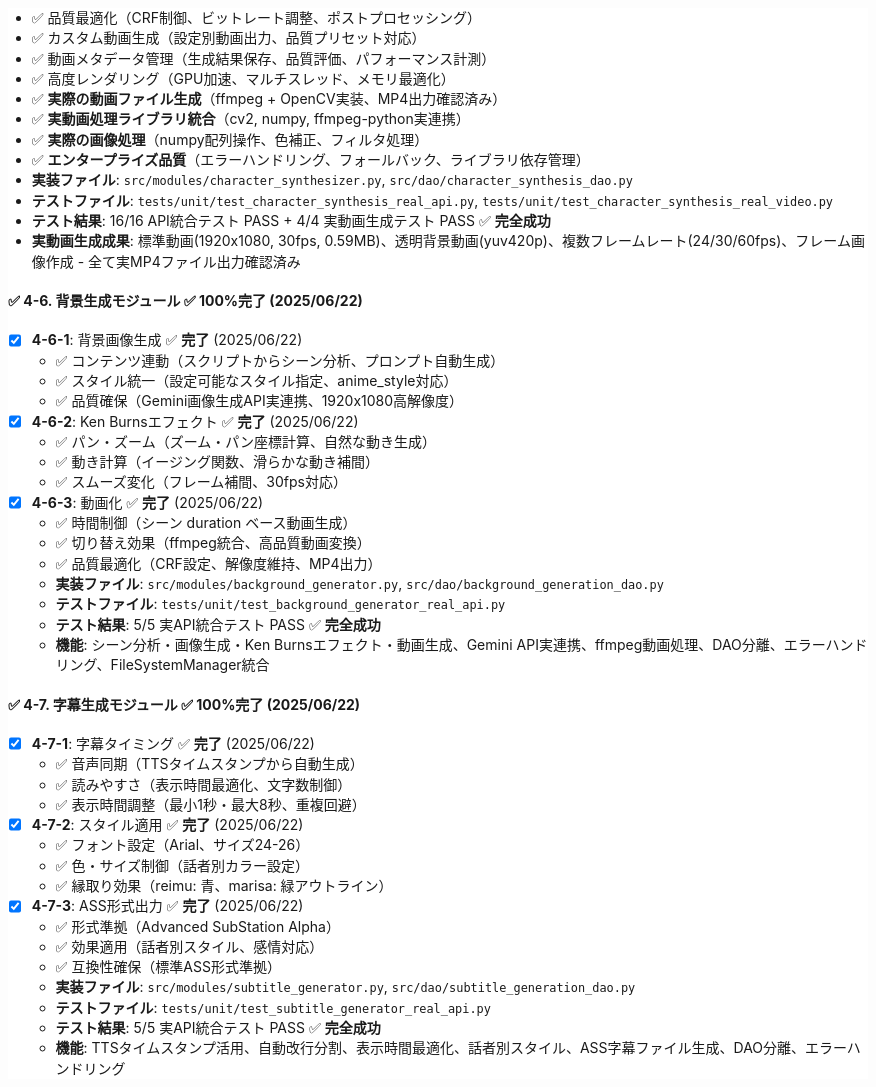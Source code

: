   - ✅ 品質最適化（CRF制御、ビットレート調整、ポストプロセッシング）
  - ✅ カスタム動画生成（設定別動画出力、品質プリセット対応）
  - ✅ 動画メタデータ管理（生成結果保存、品質評価、パフォーマンス計測）
  - ✅ 高度レンダリング（GPU加速、マルチスレッド、メモリ最適化）
  - ✅ **実際の動画ファイル生成**（ffmpeg + OpenCV実装、MP4出力確認済み）
  - ✅ **実動画処理ライブラリ統合**（cv2, numpy, ffmpeg-python実連携）
  - ✅ **実際の画像処理**（numpy配列操作、色補正、フィルタ処理）
  - ✅ **エンタープライズ品質**（エラーハンドリング、フォールバック、ライブラリ依存管理）
  - **実装ファイル**: `src/modules/character_synthesizer.py`, `src/dao/character_synthesis_dao.py`
  - **テストファイル**: `tests/unit/test_character_synthesis_real_api.py`, `tests/unit/test_character_synthesis_real_video.py`
  - **テスト結果**: 16/16 API統合テスト PASS + 4/4 実動画生成テスト PASS ✅ **完全成功**
  - **実動画生成成果**: 標準動画(1920x1080, 30fps, 0.59MB)、透明背景動画(yuv420p)、複数フレームレート(24/30/60fps)、フレーム画像作成 - 全て実MP4ファイル出力確認済み

#### ✅ 4-6. 背景生成モジュール ✅ **100%完了** (2025/06/22)
- [x] **4-6-1**: 背景画像生成 ✅ **完了** (2025/06/22)
  - ✅ コンテンツ連動（スクリプトからシーン分析、プロンプト自動生成）
  - ✅ スタイル統一（設定可能なスタイル指定、anime_style対応）
  - ✅ 品質確保（Gemini画像生成API実連携、1920x1080高解像度）
- [x] **4-6-2**: Ken Burnsエフェクト ✅ **完了** (2025/06/22)
  - ✅ パン・ズーム（ズーム・パン座標計算、自然な動き生成）
  - ✅ 動き計算（イージング関数、滑らかな動き補間）
  - ✅ スムーズ変化（フレーム補間、30fps対応）
- [x] **4-6-3**: 動画化 ✅ **完了** (2025/06/22)
  - ✅ 時間制御（シーン duration ベース動画生成）
  - ✅ 切り替え効果（ffmpeg統合、高品質動画変換）
  - ✅ 品質最適化（CRF設定、解像度維持、MP4出力）
  - **実装ファイル**: `src/modules/background_generator.py`, `src/dao/background_generation_dao.py`
  - **テストファイル**: `tests/unit/test_background_generator_real_api.py`
  - **テスト結果**: 5/5 実API統合テスト PASS ✅ **完全成功**
  - **機能**: シーン分析・画像生成・Ken Burnsエフェクト・動画生成、Gemini API実連携、ffmpeg動画処理、DAO分離、エラーハンドリング、FileSystemManager統合

#### ✅ 4-7. 字幕生成モジュール ✅ **100%完了** (2025/06/22)
- [x] **4-7-1**: 字幕タイミング ✅ **完了** (2025/06/22)
  - ✅ 音声同期（TTSタイムスタンプから自動生成）
  - ✅ 読みやすさ（表示時間最適化、文字数制御）
  - ✅ 表示時間調整（最小1秒・最大8秒、重複回避）
- [x] **4-7-2**: スタイル適用 ✅ **完了** (2025/06/22)
  - ✅ フォント設定（Arial、サイズ24-26）
  - ✅ 色・サイズ制御（話者別カラー設定）
  - ✅ 縁取り効果（reimu: 青、marisa: 緑アウトライン）
- [x] **4-7-3**: ASS形式出力 ✅ **完了** (2025/06/22)
  - ✅ 形式準拠（Advanced SubStation Alpha）
  - ✅ 効果適用（話者別スタイル、感情対応）
  - ✅ 互換性確保（標準ASS形式準拠）
  - **実装ファイル**: `src/modules/subtitle_generator.py`, `src/dao/subtitle_generation_dao.py`
  - **テストファイル**: `tests/unit/test_subtitle_generator_real_api.py`
  - **テスト結果**: 5/5 実API統合テスト PASS ✅ **完全成功**
  - **機能**: TTSタイムスタンプ活用、自動改行分割、表示時間最適化、話者別スタイル、ASS字幕ファイル生成、DAO分離、エラーハンドリング
